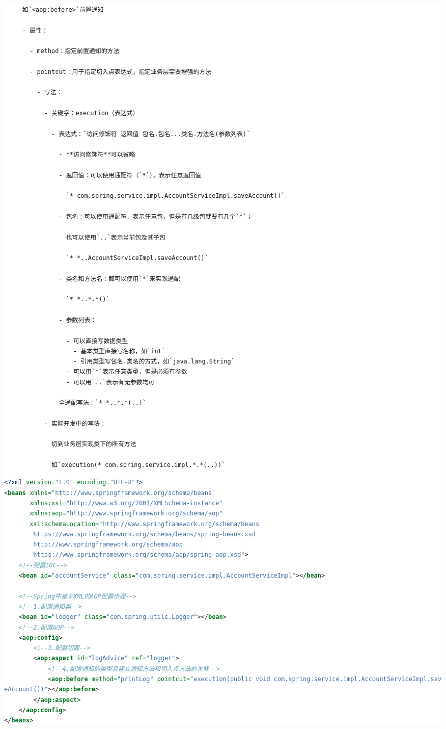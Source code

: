          如`<aop:before>`前置通知

         - 属性：

           - method：指定前置通知的方法

           - pointcut：用于指定切入点表达式，指定业务层需要增强的方法

             - 写法：

               - 关键字：execution（表达式）

                 - 表达式：`访问修饰符 返回值 包名.包名...类名.方法名(参数列表)`

                   - **访问修饰符**可以省略

                   - 返回值：可以使用通配符（`*`），表示任意返回值

                     `* com.spring.service.impl.AccountServiceImpl.saveAccount()`

                   - 包名：可以使用通配符，表示任意包，但是有几级包就要有几个`*`；

                     也可以使用`..`表示当前包及其子包

                     `* *..AccountServiceImpl.saveAccount()`

                   - 类名和方法名：都可以使用`*`来实现通配

                     `* *..*.*()`

                   - 参数列表：

                     - 可以直接写数据类型
                       - 基本类型直接写名称，如`int`
                       - 引用类型写包名.类名的方式，如`java.lang.String`
                     - 可以用`*`表示任意类型，但是必须有参数
                     - 可以用`..`表示有无参数均可

                 - 全通配写法：`* *..*.*(..)`

               - 实际开发中的写法：

                 切到业务层实现类下的所有方法

                 如`execution(* com.spring.service.impl.*.*(..))`

   ```xml
   <?xml version="1.0" encoding="UTF-8"?>
   <beans xmlns="http://www.springframework.org/schema/beans"
          xmlns:xsi="http://www.w3.org/2001/XMLSchema-instance"
          xmlns:aop="http://www.springframework.org/schema/aop"
          xsi:schemaLocation="http://www.springframework.org/schema/beans
           https://www.springframework.org/schema/beans/spring-beans.xsd
           http://www.springframework.org/schema/aop
           https://www.springframework.org/schema/aop/spring-aop.xsd">
       <!--配置IOC-->
       <bean id="accountService" class="com.spring.service.impl.AccountServiceImpl"></bean>
   
       <!--Spring中基于XML的AOP配置步骤-->
       <!--1.配置通知类-->
       <bean id="logger" class="com.spring.utils.Logger"></bean>
       <!--2.配置AOP-->
       <aop:config>
           <!--3.配置切面-->
           <aop:aspect id="logAdvice" ref="logger">
               <!--4.配置通知的类型且建立通知方法和切入点方法的关联-->
               <aop:before method="printLog" pointcut="execution(public void com.spring.service.impl.AccountServiceImpl.saveAccount())"></aop:before>
           </aop:aspect>
       </aop:config>
   </beans>
   ```
